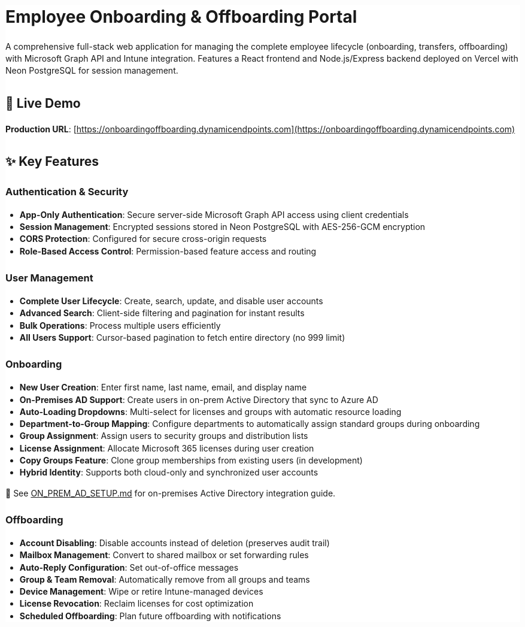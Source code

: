# Employee Onboarding & Offboarding Portal

A comprehensive full-stack web application for managing the complete employee lifecycle (onboarding, transfers, offboarding) with Microsoft Graph API and Intune integration. Features a React frontend and Node.js/Express backend deployed on Vercel with Neon PostgreSQL for session management.

## 🚀 Live Demo

**Production URL**: [https://onboardingoffboarding.dynamicendpoints.com](https://onboardingoffboarding.dynamicendpoints.com)

## ✨ Key Features

### Authentication & Security
- **App-Only Authentication**: Secure server-side Microsoft Graph API access using client credentials
- **Session Management**: Encrypted sessions stored in Neon PostgreSQL with AES-256-GCM encryption
- **CORS Protection**: Configured for secure cross-origin requests
- **Role-Based Access Control**: Permission-based feature access and routing

### User Management
- **Complete User Lifecycle**: Create, search, update, and disable user accounts
- **Advanced Search**: Client-side filtering and pagination for instant results
- **Bulk Operations**: Process multiple users efficiently
- **All Users Support**: Cursor-based pagination to fetch entire directory (no 999 limit)

### Onboarding
- **New User Creation**: Enter first name, last name, email, and display name
- **On-Premises AD Support**: Create users in on-prem Active Directory that sync to Azure AD
- **Auto-Loading Dropdowns**: Multi-select for licenses and groups with automatic resource loading
- **Department-to-Group Mapping**: Configure departments to automatically assign standard groups during onboarding
- **Group Assignment**: Assign users to security groups and distribution lists
- **License Assignment**: Allocate Microsoft 365 licenses during user creation
- **Copy Groups Feature**: Clone group memberships from existing users (in development)
- **Hybrid Identity**: Supports both cloud-only and synchronized user accounts

📖 See [ON_PREM_AD_SETUP.md](./ON_PREM_AD_SETUP.md) for on-premises Active Directory integration guide.

### Offboarding
- **Account Disabling**: Disable accounts instead of deletion (preserves audit trail)
- **Mailbox Management**: Convert to shared mailbox or set forwarding rules
- **Auto-Reply Configuration**: Set out-of-office messages
- **Group & Team Removal**: Automatically remove from all groups and teams
- **Device Management**: Wipe or retire Intune-managed devices
- **License Revocation**: Reclaim licenses for cost optimization
- **Scheduled Offboarding**: Plan future offboarding with notifications
